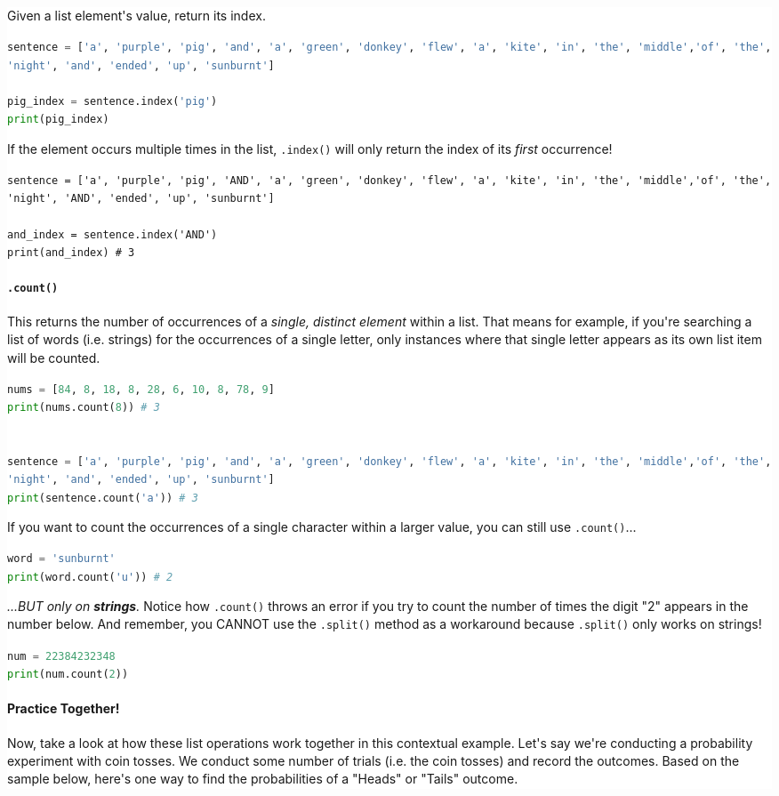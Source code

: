 Given a list element's value, return its index.

```python
sentence = ['a', 'purple', 'pig', 'and', 'a', 'green', 'donkey', 'flew', 'a', 'kite', 'in', 'the', 'middle','of', 'the', 'night', 'and', 'ended', 'up', 'sunburnt']

pig_index = sentence.index('pig')
print(pig_index)
```

If the element occurs multiple times in the list, `.index()` will only return the index of its *first* occurrence!

```
sentence = ['a', 'purple', 'pig', 'AND', 'a', 'green', 'donkey', 'flew', 'a', 'kite', 'in', 'the', 'middle','of', 'the', 'night', 'AND', 'ended', 'up', 'sunburnt']

and_index = sentence.index('AND')
print(and_index) # 3
```

#### `.count()`

This returns the number of occurrences of a *single, distinct element* within a list. That means for example, if you're searching a list of words (i.e. strings) for the occurrences of a single letter, only instances where that single letter appears as its own list item will be counted.

```python
nums = [84, 8, 18, 8, 28, 6, 10, 8, 78, 9]
print(nums.count(8)) # 3


sentence = ['a', 'purple', 'pig', 'and', 'a', 'green', 'donkey', 'flew', 'a', 'kite', 'in', 'the', 'middle','of', 'the', 'night', 'and', 'ended', 'up', 'sunburnt']
print(sentence.count('a')) # 3
```

If you want to count the occurrences of a single character within a larger value, you can still use `.count()`...

```python
word = 'sunburnt'
print(word.count('u')) # 2
```

*...BUT only on **strings**.* Notice how `.count()` throws an error if you try to count the number of times the digit "2" appears in the number below. And remember, you CANNOT use the `.split()` method as a workaround because `.split()` only works on strings!

```python
num = 22384232348
print(num.count(2))
```

#### Practice Together!

Now, take a look at how these list operations work together in this contextual example. Let's say we're conducting a probability experiment with coin tosses. We conduct some number of trials (i.e. the coin tosses) and record the outcomes. Based on the sample below, here's one way to find the probabilities of a "Heads" or "Tails" outcome.
